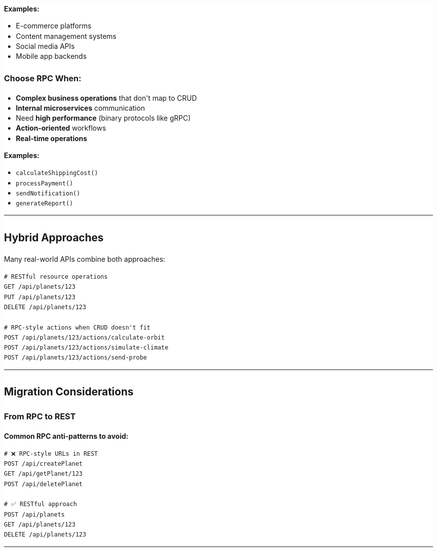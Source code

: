 **Examples:**
- E-commerce platforms
- Content management systems
- Social media APIs
- Mobile app backends

### Choose RPC When:
- **Complex business operations** that don't map to CRUD
- **Internal microservices** communication
- Need **high performance** (binary protocols like gRPC)
- **Action-oriented** workflows
- **Real-time operations**

**Examples:**
- `calculateShippingCost()`
- `processPayment()`
- `sendNotification()`
- `generateReport()`

---

## Hybrid Approaches

Many real-world APIs combine both approaches:

```http
# RESTful resource operations
GET /api/planets/123
PUT /api/planets/123
DELETE /api/planets/123

# RPC-style actions when CRUD doesn't fit
POST /api/planets/123/actions/calculate-orbit
POST /api/planets/123/actions/simulate-climate
POST /api/planets/123/actions/send-probe
```

---

## Migration Considerations

### From RPC to REST

**Common RPC anti-patterns to avoid:**
```http
# ❌ RPC-style URLs in REST
POST /api/createPlanet
GET /api/getPlanet/123
POST /api/deletePlanet

# ✅ RESTful approach
POST /api/planets
GET /api/planets/123  
DELETE /api/planets/123
```
---
